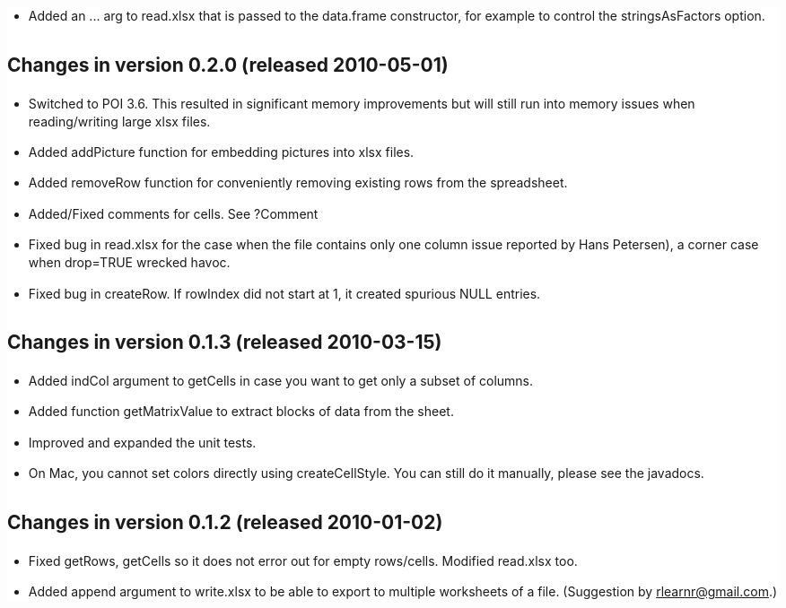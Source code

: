  - Added an ... arg to read.xlsx that is passed to the data.frame constructor,
   for example to control the stringsAsFactors option.

## Changes in version 0.2.0 (released 2010-05-01)

 - Switched to POI 3.6.  This resulted in significant memory improvements but
   will still run into memory issues when reading/writing large xlsx files.

 - Added addPicture function for embedding pictures into xlsx files.

 - Added removeRow function for conveniently removing existing rows from the
   spreadsheet.

 - Added/Fixed comments for cells.  See ?Comment

 - Fixed bug in read.xlsx for the case when the file contains only one column
   issue reported by Hans Petersen), a corner case when drop=TRUE wrecked
   havoc.

 - Fixed bug in createRow.  If rowIndex did not start at 1, it created spurious
   NULL entries.

## Changes in version 0.1.3  (released 2010-03-15)

 - Added indCol argument to getCells in case you want to get only a subset of
   columns.

 - Added function getMatrixValue to extract blocks of data from the sheet.

 - Improved and expanded the unit tests.

 - On Mac, you cannot set colors directly using createCellStyle.  You can still
   do it manually, please see the javadocs.

## Changes in version 0.1.2  (released 2010-01-02)

 - Fixed getRows, getCells so it does not error out for empty rows/cells.
   Modified read.xlsx too.

 - Added append argument to write.xlsx to be able to export to multiple
   worksheets of a file.  (Suggestion by rlearnr@gmail.com.)
